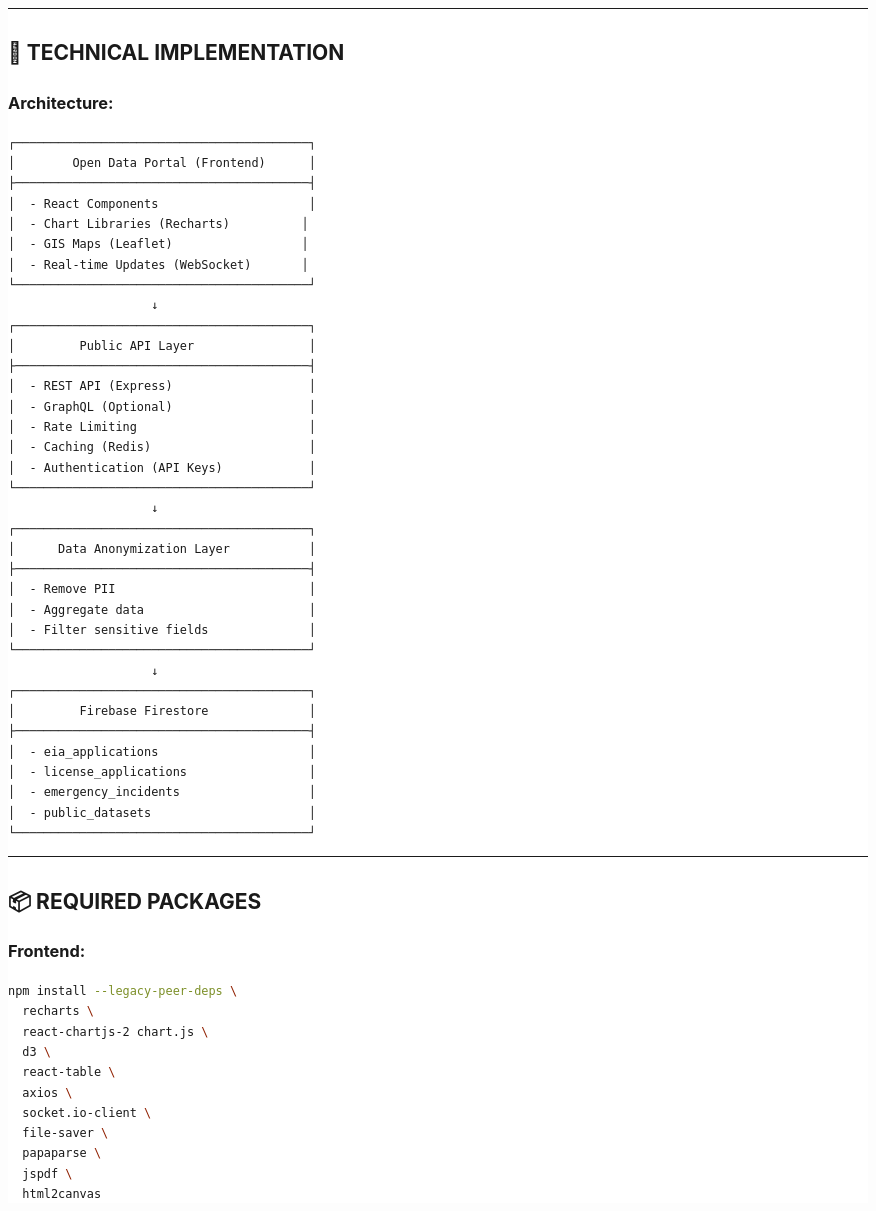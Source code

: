 
---

## 🔧 **TECHNICAL IMPLEMENTATION**

### **Architecture:**

```
┌─────────────────────────────────────────┐
│        Open Data Portal (Frontend)      │
├─────────────────────────────────────────┤
│  - React Components                     │
│  - Chart Libraries (Recharts)          │
│  - GIS Maps (Leaflet)                  │
│  - Real-time Updates (WebSocket)       │
└─────────────────────────────────────────┘
                    ↓
┌─────────────────────────────────────────┐
│         Public API Layer                │
├─────────────────────────────────────────┤
│  - REST API (Express)                   │
│  - GraphQL (Optional)                   │
│  - Rate Limiting                        │
│  - Caching (Redis)                      │
│  - Authentication (API Keys)            │
└─────────────────────────────────────────┘
                    ↓
┌─────────────────────────────────────────┐
│      Data Anonymization Layer           │
├─────────────────────────────────────────┤
│  - Remove PII                           │
│  - Aggregate data                       │
│  - Filter sensitive fields              │
└─────────────────────────────────────────┘
                    ↓
┌─────────────────────────────────────────┐
│         Firebase Firestore              │
├─────────────────────────────────────────┤
│  - eia_applications                     │
│  - license_applications                 │
│  - emergency_incidents                  │
│  - public_datasets                      │
└─────────────────────────────────────────┘
```

---

## 📦 **REQUIRED PACKAGES**

### **Frontend:**
```bash
npm install --legacy-peer-deps \
  recharts \
  react-chartjs-2 chart.js \
  d3 \
  react-table \
  axios \
  socket.io-client \
  file-saver \
  papaparse \
  jspdf \
  html2canvas
```
